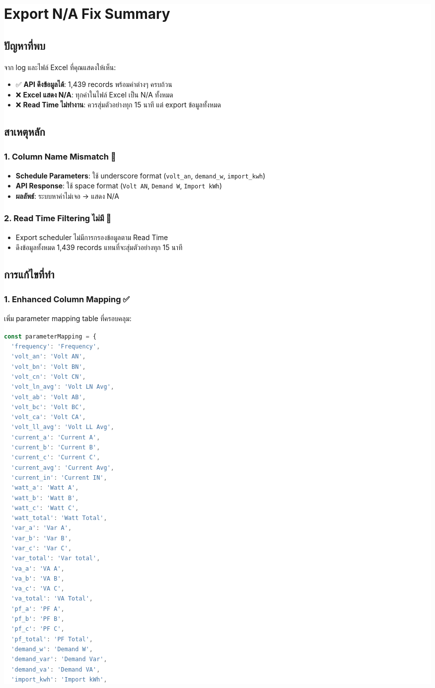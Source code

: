 # Export N/A Fix Summary

## ปัญหาที่พบ
จาก log และไฟล์ Excel ที่คุณแสดงให้เห็น:
- ✅ **API ดึงข้อมูลได้**: 1,439 records พร้อมค่าต่างๆ ครบถ้วน
- ❌ **Excel แสดง N/A**: ทุกค่าในไฟล์ Excel เป็น N/A ทั้งหมด
- ❌ **Read Time ไม่ทำงาน**: ควรสุ่มตัวอย่างทุก 15 นาที แต่ export ข้อมูลทั้งหมด

## สาเหตุหลัก

### 1. **Column Name Mismatch** 🔴
- **Schedule Parameters**: ใช้ underscore format (`volt_an`, `demand_w`, `import_kwh`)
- **API Response**: ใช้ space format (`Volt AN`, `Demand W`, `Import kWh`)
- **ผลลัพธ์**: ระบบหาค่าไม่เจอ → แสดง N/A

### 2. **Read Time Filtering ไม่มี** 🔴
- Export scheduler ไม่มีการกรองข้อมูลตาม Read Time
- ดึงข้อมูลทั้งหมด 1,439 records แทนที่จะสุ่มตัวอย่างทุก 15 นาที

## การแก้ไขที่ทำ

### 1. **Enhanced Column Mapping** ✅
เพิ่ม parameter mapping table ที่ครอบคลุม:

```javascript
const parameterMapping = {
  'frequency': 'Frequency',
  'volt_an': 'Volt AN',
  'volt_bn': 'Volt BN', 
  'volt_cn': 'Volt CN',
  'volt_ln_avg': 'Volt LN Avg',
  'volt_ab': 'Volt AB',
  'volt_bc': 'Volt BC',
  'volt_ca': 'Volt CA',
  'volt_ll_avg': 'Volt LL Avg',
  'current_a': 'Current A',
  'current_b': 'Current B',
  'current_c': 'Current C',
  'current_avg': 'Current Avg',
  'current_in': 'Current IN',
  'watt_a': 'Watt A',
  'watt_b': 'Watt B',
  'watt_c': 'Watt C',
  'watt_total': 'Watt Total',
  'var_a': 'Var A',
  'var_b': 'Var B',
  'var_c': 'Var C',
  'var_total': 'Var total',
  'va_a': 'VA A',
  'va_b': 'VA B',
  'va_c': 'VA C',
  'va_total': 'VA Total',
  'pf_a': 'PF A',
  'pf_b': 'PF B',
  'pf_c': 'PF C',
  'pf_total': 'PF Total',
  'demand_w': 'Demand W',
  'demand_var': 'Demand Var',
  'demand_va': 'Demand VA',
  'import_kwh': 'Import kWh',
```